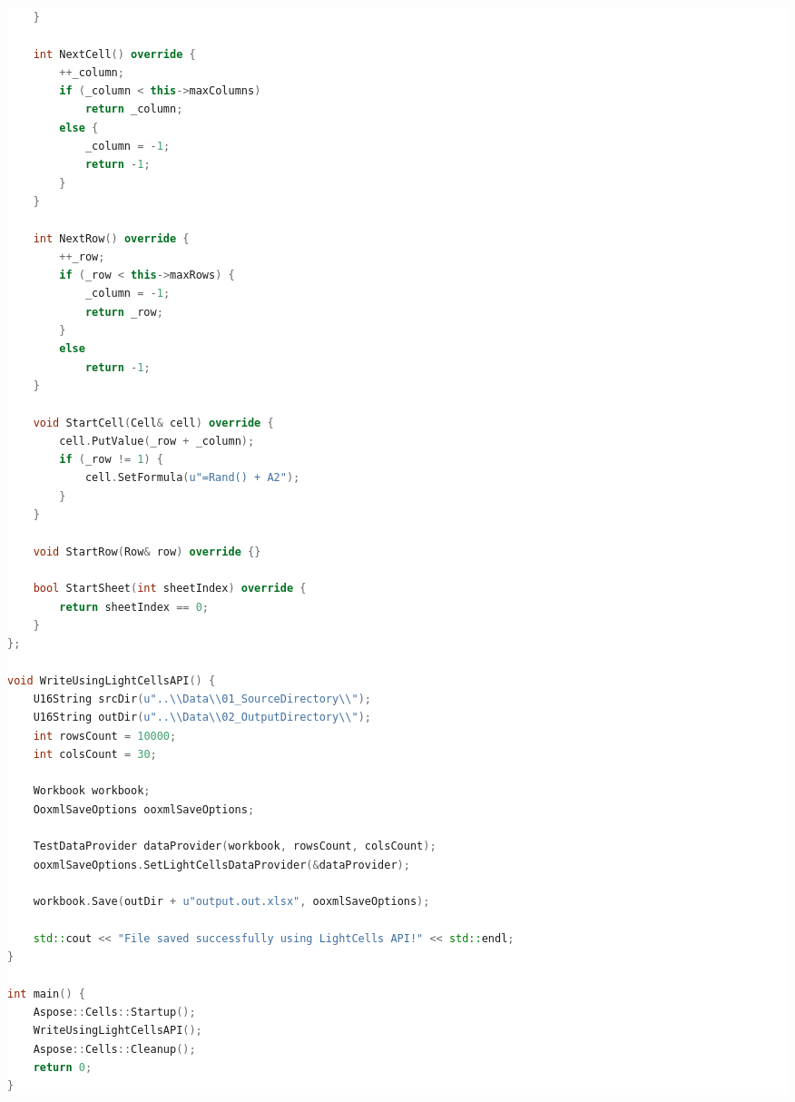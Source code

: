 ```c++
    }

    int NextCell() override {
        ++_column;
        if (_column < this->maxColumns)
            return _column;
        else {
            _column = -1;
            return -1;
        }
    }

    int NextRow() override {
        ++_row;
        if (_row < this->maxRows) {
            _column = -1;
            return _row;
        }
        else
            return -1;
    }

    void StartCell(Cell& cell) override {
        cell.PutValue(_row + _column);
        if (_row != 1) {
            cell.SetFormula(u"=Rand() + A2");
        }
    }

    void StartRow(Row& row) override {}

    bool StartSheet(int sheetIndex) override {
        return sheetIndex == 0;
    }
};

void WriteUsingLightCellsAPI() {
    U16String srcDir(u"..\\Data\\01_SourceDirectory\\");
    U16String outDir(u"..\\Data\\02_OutputDirectory\\");
    int rowsCount = 10000;
    int colsCount = 30;

    Workbook workbook;
    OoxmlSaveOptions ooxmlSaveOptions;

    TestDataProvider dataProvider(workbook, rowsCount, colsCount);
    ooxmlSaveOptions.SetLightCellsDataProvider(&dataProvider);

    workbook.Save(outDir + u"output.out.xlsx", ooxmlSaveOptions);

    std::cout << "File saved successfully using LightCells API!" << std::endl;
}

int main() {
    Aspose::Cells::Startup();
    WriteUsingLightCellsAPI();
    Aspose::Cells::Cleanup();
    return 0;
}
```
